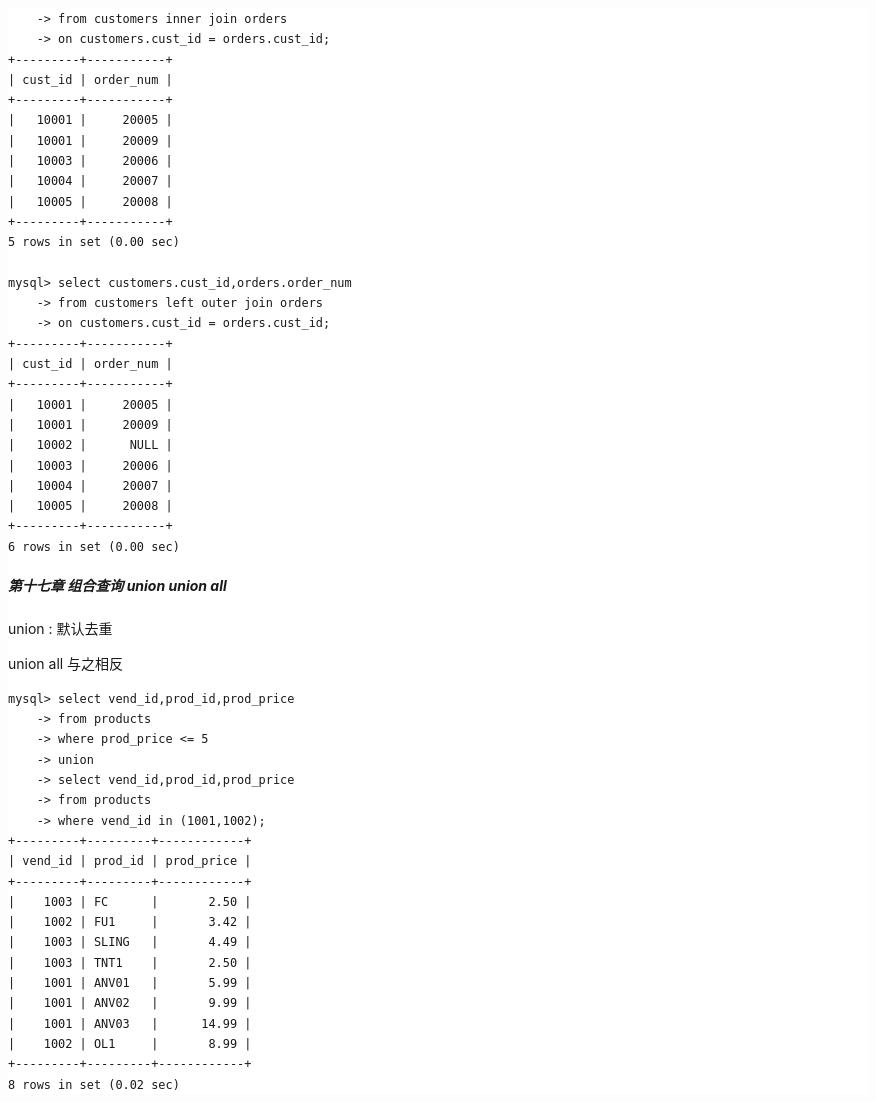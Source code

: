 ```mysql
    -> from customers inner join orders
    -> on customers.cust_id = orders.cust_id;
+---------+-----------+
| cust_id | order_num |
+---------+-----------+
|   10001 |     20005 |
|   10001 |     20009 |
|   10003 |     20006 |
|   10004 |     20007 |
|   10005 |     20008 |
+---------+-----------+
5 rows in set (0.00 sec)

mysql> select customers.cust_id,orders.order_num
    -> from customers left outer join orders
    -> on customers.cust_id = orders.cust_id;
+---------+-----------+
| cust_id | order_num |
+---------+-----------+
|   10001 |     20005 |
|   10001 |     20009 |
|   10002 |      NULL |
|   10003 |     20006 |
|   10004 |     20007 |
|   10005 |     20008 |
+---------+-----------+
6 rows in set (0.00 sec)

```

##### 第十七章	组合查询	union			union all

union : 默认去重

union all	与之相反

```mysql
mysql> select vend_id,prod_id,prod_price
    -> from products
    -> where prod_price <= 5
    -> union
    -> select vend_id,prod_id,prod_price
    -> from products
    -> where vend_id in (1001,1002);
+---------+---------+------------+
| vend_id | prod_id | prod_price |
+---------+---------+------------+
|    1003 | FC      |       2.50 |
|    1002 | FU1     |       3.42 |
|    1003 | SLING   |       4.49 |
|    1003 | TNT1    |       2.50 |
|    1001 | ANV01   |       5.99 |
|    1001 | ANV02   |       9.99 |
|    1001 | ANV03   |      14.99 |
|    1002 | OL1     |       8.99 |
+---------+---------+------------+
8 rows in set (0.02 sec)
```
